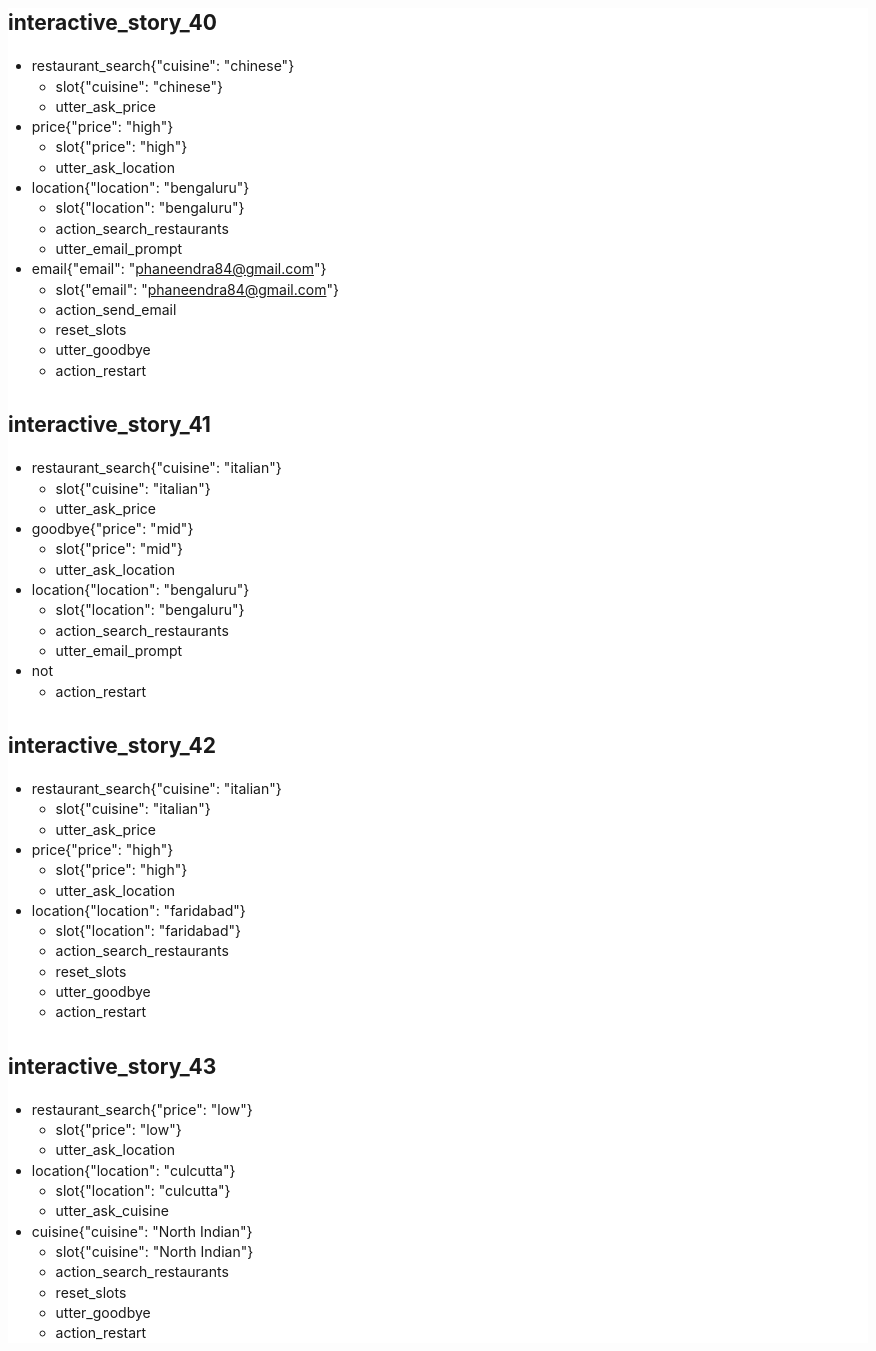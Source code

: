 ## interactive_story_40
* restaurant_search{"cuisine": "chinese"}
    - slot{"cuisine": "chinese"}
    - utter_ask_price
* price{"price": "high"}
    - slot{"price": "high"}
    - utter_ask_location
* location{"location": "bengaluru"}
    - slot{"location": "bengaluru"}
    - action_search_restaurants
    - utter_email_prompt
* email{"email": "phaneendra84@gmail.com"}
    - slot{"email": "phaneendra84@gmail.com"}
    - action_send_email
    - reset_slots
    - utter_goodbye
    - action_restart

## interactive_story_41
* restaurant_search{"cuisine": "italian"}
    - slot{"cuisine": "italian"}
    - utter_ask_price
* goodbye{"price": "mid"}
    - slot{"price": "mid"}
    - utter_ask_location
* location{"location": "bengaluru"}
    - slot{"location": "bengaluru"}
    - action_search_restaurants
    - utter_email_prompt
* not
    - action_restart

## interactive_story_42
* restaurant_search{"cuisine": "italian"}
    - slot{"cuisine": "italian"}
    - utter_ask_price
* price{"price": "high"}
    - slot{"price": "high"}
    - utter_ask_location
* location{"location": "faridabad"}
    - slot{"location": "faridabad"}
    - action_search_restaurants
    - reset_slots
    - utter_goodbye
    - action_restart

## interactive_story_43
* restaurant_search{"price": "low"}
    - slot{"price": "low"}
    - utter_ask_location
* location{"location": "culcutta"}
    - slot{"location": "culcutta"}
    - utter_ask_cuisine
* cuisine{"cuisine": "North Indian"}
    - slot{"cuisine": "North Indian"}
    - action_search_restaurants
    - reset_slots
    - utter_goodbye
    - action_restart
